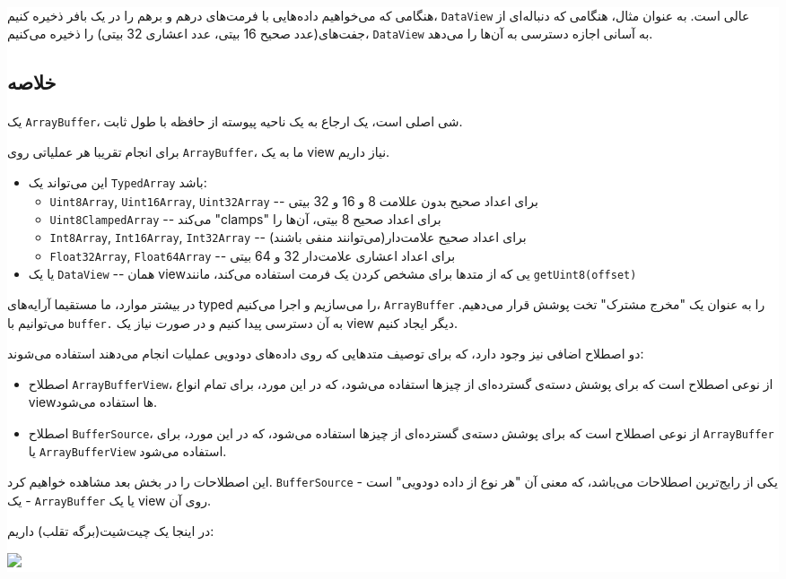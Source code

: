 هنگامی که می‌خواهیم داده‌هایی با فرمت‌های درهم و برهم را در یک بافر ذخیره کنیم، `DataView` عالی است. به عنوان مثال، هنگامی که دنباله‌ای از جفت‌های(عدد صحیح 16 بیتی، عدد اعشاری 32 بیتی) را ذخیره می‌کنیم، `DataView` به آسانی اجازه دسترسی به آن‌ها را می‌دهد.

## خلاصه

یک `ArrayBuffer`، شی اصلی است، یک ارجاع به یک ناحیه پیوسته از حافظه با طول ثابت.

برای انجام تقریبا هر عملیاتی روی `ArrayBuffer`، ما به یک view نیاز داریم.

- این می‌تواند یک `TypedArray` باشد:
    - `Uint8Array`, `Uint16Array`, `Uint32Array` -- برای اعداد صحیح بدون عللامت 8 و 16 و 32 بیتی
    - `Uint8ClampedArray` -- می‌کند "clamps" برای اعداد صحیح 8 بیتی، آن‌ها را
    - `Int8Array`, `Int16Array`, `Int32Array` -- برای اعداد صحیح علامت‌دار(می‌توانند منفی باشند)
    - `Float32Array`, `Float64Array` -- برای اعداد اعشاری علامت‌دار 32 و 64 بیتی
- یا یک `DataView` -- همان viewیی که از متدها برای مشخص کردن یک فرمت استفاده می‌کند، مانند `getUint8(offset)`

در بیشتر موارد، ما مستقیما آرایه‌های typed را می‌سازیم و اجرا می‌کنیم، `ArrayBuffer` را به عنوان یک "مخرج مشترک" تخت پوشش قرار می‌دهیم. می‌توانیم با `buffer.` به آن دسترسی پیدا کنیم و در صورت نیاز یک view دیگر ایجاد کنیم.

دو اصطلاح اضافی نیز وجود دارد، که برای توصیف متدهایی که روی داده‌های دودویی عملیات انجام می‌دهند استفاده می‌شوند:

- اصطلاح `ArrayBufferView`، از نوعی اصطلاح است که برای پوشش دسته‌ی گسترده‌ای از چیزها استفاده می‌شود، که در این مورد، برای تمام انواع viewها استفاده می‌شود.

- اصطلاح `BufferSource`، از نوعی اصطلاح است که برای پوشش دسته‌ی گسترده‌ای از چیزها استفاده می‌شود، که در این مورد، برای `ArrayBuffer` یا `ArrayBufferView` استفاده می‌شود.

این اصطلاحات را در بخش بعد مشاهده خواهیم کرد. `BufferSource` یکی از رایج‌ترین اصطلاحات می‌باشد، که معنی آن "هر نوع از داده دودویی" است -- یک `ArrayBuffer` یا یک view روی آن.

در اینجا یک چیت‌شیت(برگه تقلب) داریم:

![](arraybuffer-view-buffersource.svg)
